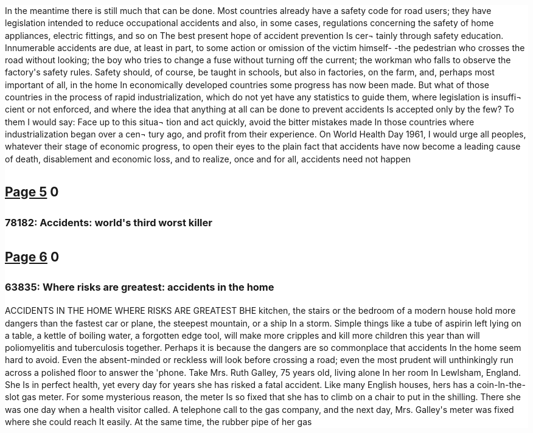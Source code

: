In the meantime there is still much that can be done.
Most countries already have a safety code for road users;
they have legislation intended to reduce occupational
accidents and also, in some cases, regulations concerning
the safety of home appliances, electric fittings, and so on
The best present hope of accident prevention Is cer¬
tainly through safety education. Innumerable accidents
are due, at least in part, to some action or omission of the
victim himself- -the pedestrian who crosses the road
without looking; the boy who tries to change a fuse
without turning off the current; the workman who falls
to observe the factory's safety rules. Safety should, of
course, be taught in schools, but also in factories, on the
farm, and, perhaps most important of all, in the home
In economically developed countries some progress has
now been made. But what of those countries in the
process of rapid industrialization, which do not yet have
any statistics to guide them, where legislation is insuffi¬
cient or not enforced, and where the idea that anything
at all can be done to prevent accidents Is accepted only
by the few? To them I would say: Face up to this situa¬
tion and act quickly, avoid the bitter mistakes made In
those countries where industrialization began over a cen¬
tury ago, and profit from their experience.
On World Health Day 1961, I would urge all peoples,
whatever their stage of economic progress, to open their
eyes to the plain fact that accidents have now become
a leading cause of death, disablement and economic loss,
and to realize, once and for all, accidents need not happen

## [Page 5](035706engo.pdf#page=5) 0

### 78182: Accidents: world's third worst killer

## [Page 6](035706engo.pdf#page=6) 0

### 63835: Where risks are greatest: accidents in the home

ACCIDENTS IN THE HOME
WHERE RISKS ARE GREATEST
BHE kitchen, the stairs or the bedroom of a modern
house hold more dangers than the fastest car or
plane, the steepest mountain, or a ship In a storm.
Simple things like a tube of aspirin left lying on
a table, a kettle of boiling water, a forgotten edge tool,
will make more cripples and kill more children this year
than will poliomyelitis and tuberculosis together.
Perhaps it is because the dangers are so commonplace
that accidents In the home seem hard to avoid. Even
the absent-minded or reckless will look before crossing
a road; even the most prudent will unthinkingly run
across a polished floor to answer the 'phone.
Take Mrs. Ruth Galley, 75 years old, living alone In
her room In Lewlsham, England. She Is in perfect health,
yet every day for years she has risked a fatal accident.
Like many English houses, hers has a coin-ln-the-slot
gas meter. For some mysterious reason, the meter Is
so fixed that she has to climb on a chair to put in
the shilling. There she was one day when a health visitor
called. A telephone call to the gas company, and the next
day, Mrs. Galley's meter was fixed where she could reach
It easily. At the same time, the rubber pipe of her gas